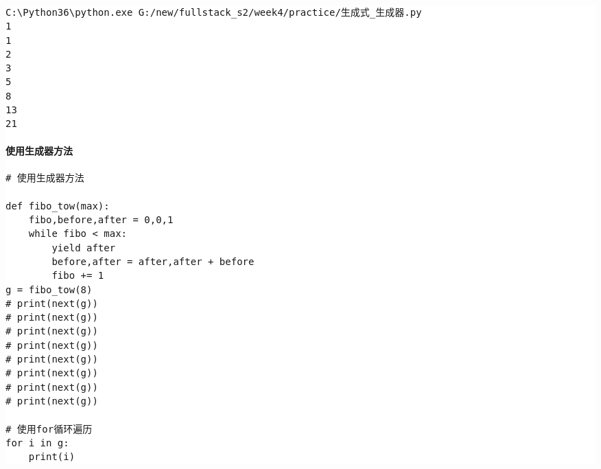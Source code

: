 <pre>
C:\Python36\python.exe G:/new/fullstack_s2/week4/practice/生成式_生成器.py
1
1
2
3
5
8
13
21
</pre>

#### 使用生成器方法

<pre>
# 使用生成器方法

def fibo_tow(max):
    fibo,before,after = 0,0,1
    while fibo < max:
        yield after
        before,after = after,after + before
        fibo += 1
g = fibo_tow(8)
# print(next(g))
# print(next(g))
# print(next(g))
# print(next(g))
# print(next(g))
# print(next(g))
# print(next(g))
# print(next(g))

# 使用for循环遍历
for i in g:
    print(i)
</pre>
